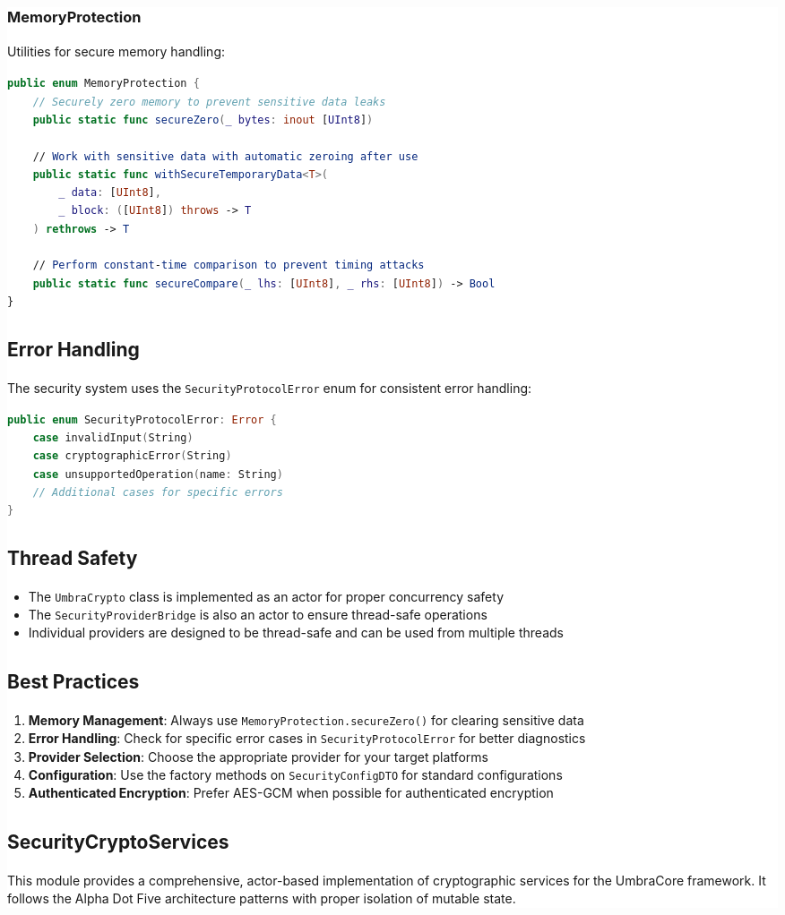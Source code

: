 ### MemoryProtection

Utilities for secure memory handling:

```swift
public enum MemoryProtection {
    // Securely zero memory to prevent sensitive data leaks
    public static func secureZero(_ bytes: inout [UInt8])
    
    // Work with sensitive data with automatic zeroing after use
    public static func withSecureTemporaryData<T>(
        _ data: [UInt8],
        _ block: ([UInt8]) throws -> T
    ) rethrows -> T
    
    // Perform constant-time comparison to prevent timing attacks
    public static func secureCompare(_ lhs: [UInt8], _ rhs: [UInt8]) -> Bool
}
```

## Error Handling

The security system uses the `SecurityProtocolError` enum for consistent error handling:

```swift
public enum SecurityProtocolError: Error {
    case invalidInput(String)
    case cryptographicError(String)
    case unsupportedOperation(name: String)
    // Additional cases for specific errors
}
```

## Thread Safety

- The `UmbraCrypto` class is implemented as an actor for proper concurrency safety
- The `SecurityProviderBridge` is also an actor to ensure thread-safe operations
- Individual providers are designed to be thread-safe and can be used from multiple threads

## Best Practices

1. **Memory Management**: Always use `MemoryProtection.secureZero()` for clearing sensitive data
2. **Error Handling**: Check for specific error cases in `SecurityProtocolError` for better diagnostics
3. **Provider Selection**: Choose the appropriate provider for your target platforms
4. **Configuration**: Use the factory methods on `SecurityConfigDTO` for standard configurations
5. **Authenticated Encryption**: Prefer AES-GCM when possible for authenticated encryption

## SecurityCryptoServices

This module provides a comprehensive, actor-based implementation of cryptographic services for the UmbraCore framework. It follows the Alpha Dot Five architecture patterns with proper isolation of mutable state.
